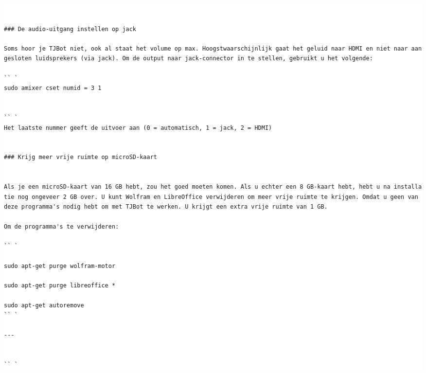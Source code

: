 ```


### De audio-uitgang instellen op jack

Soms hoor je TJBot niet, ook al staat het volume op max. Hoogstwaarschijnlijk gaat het geluid naar HDMI en niet naar aangesloten luidsprekers (via jack). Om de output naar jack-connector in te stellen, gebruikt u het volgende:

`` `
sudo amixer cset numid = 3 1


`` `
Het laatste nummer geeft de uitvoer aan (0 = automatisch, 1 = jack, 2 = HDMI)


### Krijg meer vrije ruimte op microSD-kaart


Als je een microSD-kaart van 16 GB hebt, zou het goed moeten komen. Als u echter een 8 GB-kaart hebt, hebt u na installatie nog ongeveer 2 GB over. U kunt Wolfram en LibreOffice verwijderen om meer vrije ruimte te krijgen. Omdat u geen van deze programma's nodig hebt om met TJBot te werken. U krijgt een extra vrije ruimte van 1 GB.

Om de programma's te verwijderen:

`` `

sudo apt-get purge wolfram-motor

sudo apt-get purge libreoffice *

sudo apt-get autoremove
`` `

---


`` `
